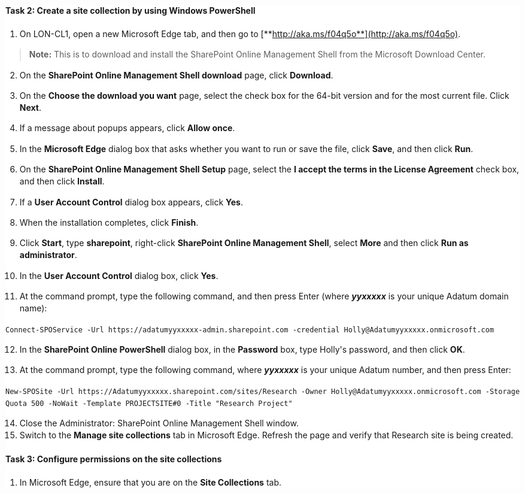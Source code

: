 
#### Task 2: Create a site collection by using Windows PowerShell

1. On LON-CL1, open a new Microsoft Edge tab, and then go to [**http://aka.ms/f04q5o**](http://aka.ms/f04q5o).

>  **Note:** This is to download and install the SharePoint Online Management Shell from the Microsoft Download Center.

2. On the  **SharePoint Online Management Shell download** page, click **Download**.

3. On the  **Choose the download you want** page, select the check box for the 64-bit version and for the most current file. Click **Next**.

4. If a message about popups appears, click  **Allow once**.

5. In the  **Microsoft Edge** dialog box that asks whether you want to run or save the file, click **Save**, and then click  **Run**.

6. On the  **SharePoint Online Management Shell Setup** page, select the **I accept the terms in the License Agreement** check box, and then click **Install**.

7. If a  **User Account Control** dialog box appears, click **Yes**.

8. When the installation completes, click  **Finish**.

9. Click  **Start**, type  **sharepoint**, right-click  **SharePoint Online Management Shell**, select **More** and then click  **Run as administrator**.

10. In the  **User Account Control** dialog box, click **Yes**.

11. At the command prompt, type the following command, and then press Enter (where  ***yyxxxxx*** is your unique Adatum domain name):

```
Connect-SPOService -Url https://adatumyyxxxxx-admin.sharepoint.com -credential Holly@Adatumyyxxxxx.onmicrosoft.com
```

12. In the  **SharePoint Online PowerShell** dialog box, in the **Password** box, type Holly's password, and then click  **OK**.

13. At the command prompt, type the following command, where ***yyxxxxx*** is your unique Adatum number, and then press Enter:

```
New-SPOSite -Url https://Adatumyyxxxxx.sharepoint.com/sites/Research -Owner Holly@Adatumyyxxxxx.onmicrosoft.com -StorageQuota 500 -NoWait -Template PROJECTSITE#0 -Title "Research Project"
```

14. Close the Administrator: SharePoint Online Management Shell window.
15. Switch to the **Manage site collections** tab in Microsoft Edge. Refresh the page and verify that Research site is being created.



#### Task 3: Configure permissions on the site collections

1. In Microsoft Edge, ensure that you are on the  **Site Collections** tab.
